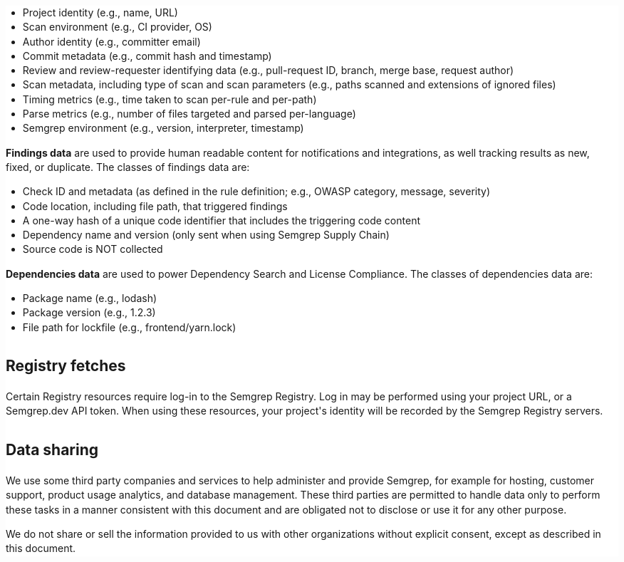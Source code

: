 - Project identity (e.g., name, URL)
- Scan environment (e.g., CI provider, OS)
- Author identity (e.g., committer email)
- Commit metadata (e.g., commit hash and timestamp)
- Review and review-requester identifying data (e.g., pull-request ID, branch, merge base, request author)
- Scan metadata, including type of scan and scan parameters (e.g., paths scanned and extensions of ignored files)
- Timing metrics (e.g., time taken to scan per-rule and per-path)
- Parse metrics (e.g., number of files targeted and parsed per-language)
- Semgrep environment (e.g., version, interpreter, timestamp)

**Findings data** are used to provide human readable content for notifications and integrations,
as well tracking results as new, fixed, or duplicate. The classes of findings data are:

- Check ID and metadata (as defined in the rule definition; e.g., OWASP category, message, severity)
- Code location, including file path, that triggered findings
- A one-way hash of a unique code identifier that includes the triggering code content
- Dependency name and version (only sent when using Semgrep Supply Chain)
- Source code is NOT collected

**Dependencies data** are used to power Dependency Search and License Compliance. The classes of
dependencies data are:

- Package name (e.g., lodash)
- Package version (e.g., 1.2.3)
- File path for lockfile (e.g., frontend/yarn.lock)

## Registry fetches

Certain Registry resources require log-in to the Semgrep Registry. Log in may be performed
using your project URL, or a Semgrep.dev API token. When using these resources, your project's
identity will be recorded by the Semgrep Registry servers.

## Data sharing

We use some third party companies and services to help administer and provide Semgrep, for example for hosting, customer support, product usage analytics, and database management. These third parties are permitted to handle data only to perform these tasks in a manner consistent with this document and are obligated not to disclose or use it for any other purpose.

We do not share or sell the information provided to us with other organizations without explicit consent, except as described in this document.
